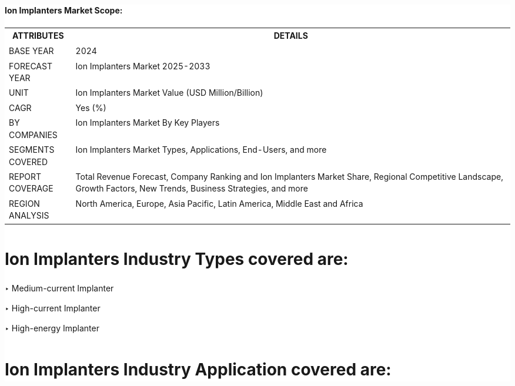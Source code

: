 <h4>Ion Implanters Market Scope:</h4>
<table>
<tr>
<th>ATTRIBUTES</th>
<th>DETAILS</th>
</tr>
<tr>
<td>BASE YEAR</td>
<td>2024</td>
</tr>
<tr>
<td>FORECAST YEAR</td>
<td>Ion Implanters Market 2025-2033</td>
</tr>
<tr>
<td>UNIT</td>
<td>Ion Implanters Market Value (USD Million/Billion)</td>
<tr>
<td>CAGR</td>
<td>Yes (%)</td>
</tr>
</tr>
<tr>
<td>BY COMPANIES</td>
<td>Ion Implanters Market By Key Players</td>
</tr>
<tr>
<td>SEGMENTS COVERED</td>
<td>Ion Implanters Market Types, Applications, End-Users, and more</td>
</tr>
<tr>
<td>REPORT COVERAGE</td>
<td>Total Revenue Forecast, Company Ranking and Ion Implanters Market Share, Regional Competitive Landscape, Growth Factors, New Trends, Business Strategies, and more</td>
</tr>
<tr>
<td>REGION ANALYSIS</td>
<td>North America, Europe, Asia Pacific, Latin America, Middle East and Africa</td>
</tr>
</table>

# <strong>Ion Implanters Industry Types covered are:</strong>

‣ Medium-current Implanter

‣ High-current Implanter

‣ High-energy Implanter

# <strong>Ion Implanters Industry Application covered are:</strong>
